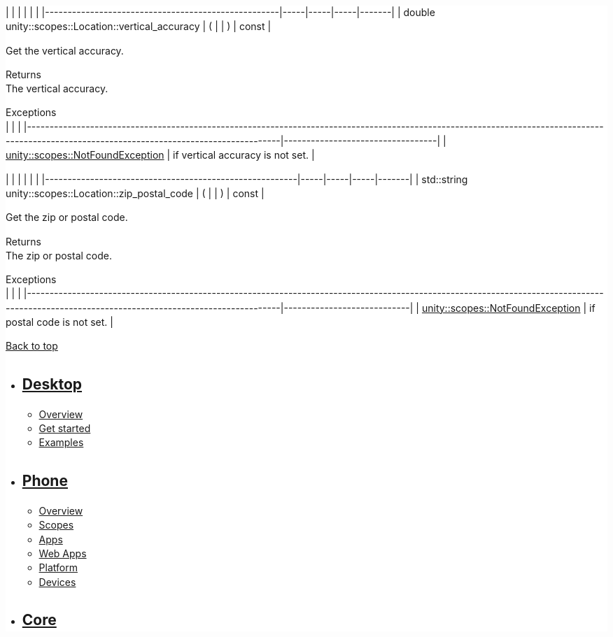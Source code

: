 <span id="a99f86caa4eecfeb278b1f8ec0ab640ed" class="anchor"></span>
|                                                    |     |     |     |       |
|----------------------------------------------------|-----|-----|-----|-------|
| double unity::scopes::Location::vertical\_accuracy | (   |     | )   | const |

Get the vertical accuracy.

Returns  
The vertical accuracy.



Exceptions  
|                                                                                                                                                                                             |                                  |
|---------------------------------------------------------------------------------------------------------------------------------------------------------------------------------------------|----------------------------------|
| <a href="../unity.scopes.NotFoundException/index.html" class="el" title="Exception to indicate that an object wasn&#39;t found by a lookup function. ">unity::scopes::NotFoundException</a> | if vertical accuracy is not set. |

<span id="a2b7a689928e29c415a894dbc1cf640af" class="anchor"></span>
|                                                        |     |     |     |       |
|--------------------------------------------------------|-----|-----|-----|-------|
| std::string unity::scopes::Location::zip\_postal\_code | (   |     | )   | const |

Get the zip or postal code.

Returns  
The zip or postal code.



Exceptions  
|                                                                                                                                                                                             |                            |
|---------------------------------------------------------------------------------------------------------------------------------------------------------------------------------------------|----------------------------|
| <a href="../unity.scopes.NotFoundException/index.html" class="el" title="Exception to indicate that an object wasn&#39;t found by a lookup function. ">unity::scopes::NotFoundException</a> | if postal code is not set. |

[Back to top](index.html#)

-   [Desktop](https://developer.ubuntu.com/en/desktop/)
    ---------------------------------------------------

    -   [Overview](https://developer.ubuntu.com/en/desktop/)
    -   [Get started](http://snapcraft.io/?utm_source=developer.ubuntu.com&utm_medium=devportal&utm_term=snaps%20snapcraft%20desktop&utm_content=menu&utm_campaign=duc_snappers)
    -   [Examples](https://github.com/ubuntu/snappy-playpen)

-   [Phone](https://developer.ubuntu.com/en/phone/)
    -----------------------------------------------

    -   [Overview](https://developer.ubuntu.com/en/phone/)
    -   [Scopes](https://developer.ubuntu.com/en/phone/scopes/)
    -   [Apps](https://developer.ubuntu.com/en/phone/apps/)
    -   [Web Apps](https://developer.ubuntu.com/en/phone/web/)
    -   [Platform](https://developer.ubuntu.com/en/phone/platform/)
    -   [Devices](https://developer.ubuntu.com/en/phone/devices/)

-   [Core](https://developer.ubuntu.com/core)
    -----------------------------------------
